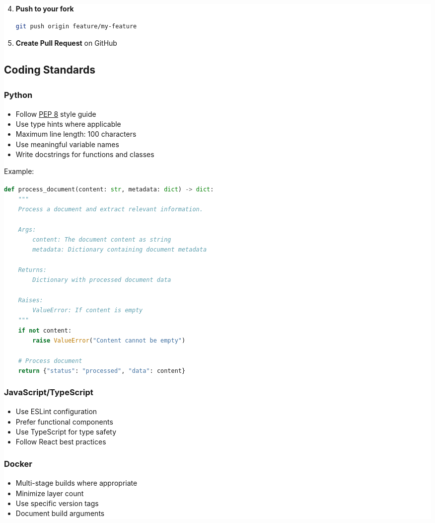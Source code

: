 4. **Push to your fork**
   ```bash
   git push origin feature/my-feature
   ```

5. **Create Pull Request** on GitHub

## Coding Standards

### Python

- Follow [PEP 8](https://pep8.org/) style guide
- Use type hints where applicable
- Maximum line length: 100 characters
- Use meaningful variable names
- Write docstrings for functions and classes

Example:
```python
def process_document(content: str, metadata: dict) -> dict:
    """
    Process a document and extract relevant information.

    Args:
        content: The document content as string
        metadata: Dictionary containing document metadata

    Returns:
        Dictionary with processed document data

    Raises:
        ValueError: If content is empty
    """
    if not content:
        raise ValueError("Content cannot be empty")

    # Process document
    return {"status": "processed", "data": content}
```

### JavaScript/TypeScript

- Use ESLint configuration
- Prefer functional components
- Use TypeScript for type safety
- Follow React best practices

### Docker

- Multi-stage builds where appropriate
- Minimize layer count
- Use specific version tags
- Document build arguments
